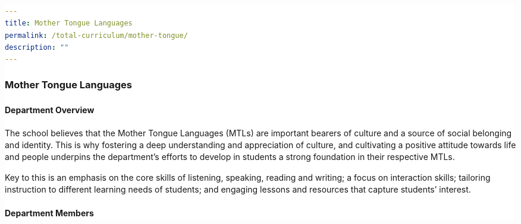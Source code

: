 ```yaml
---
title: Mother Tongue Languages
permalink: /total-curriculum/mother-tongue/
description: ""
---
```

### Mother Tongue Languages

#### Department Overview
The school believes that the Mother Tongue Languages (MTLs) are important bearers of culture and a source of social belonging and identity. This is why fostering a deep understanding and appreciation of culture, and cultivating a positive attitude towards life and people underpins the department’s efforts to develop in students a strong foundation in their respective MTLs.

Key to this is an emphasis on the core skills of listening, speaking, reading and writing; a focus on interaction skills; tailoring instruction to different learning needs of students; and engaging lessons and resources that capture students’ interest.

#### Department Members
